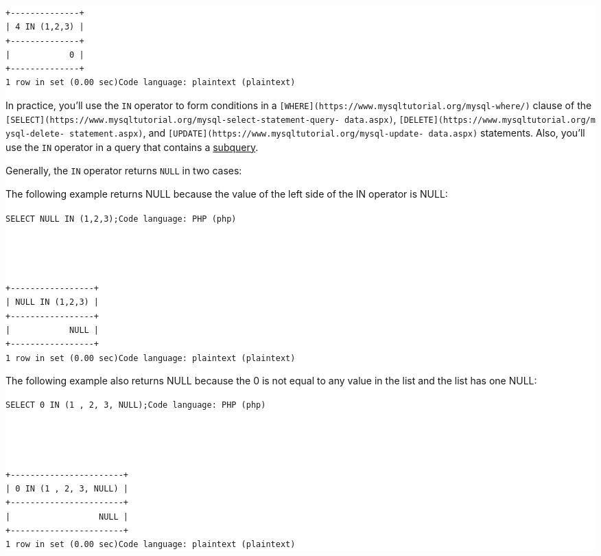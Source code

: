    
    +--------------+
    | 4 IN (1,2,3) |
    +--------------+
    |            0 |
    +--------------+
    1 row in set (0.00 sec)Code language: plaintext (plaintext)



In practice, you’ll use the `IN` operator to form conditions in a
`[WHERE](https://www.mysqltutorial.org/mysql-where/)` clause of the
`[SELECT](https://www.mysqltutorial.org/mysql-select-statement-query-
data.aspx)`, `[DELETE](https://www.mysqltutorial.org/mysql-delete-
statement.aspx)`, and `[UPDATE](https://www.mysqltutorial.org/mysql-update-
data.aspx)` statements. Also, you’ll use the `IN` operator in a query that
contains a [subquery](https://www.mysqltutorial.org/mysql-subquery/).



Generally, the `IN` operator returns `NULL` in two cases:



The following example returns NULL because the value of the left side of the
IN operator is NULL:


    
    
    SELECT NULL IN (1,2,3);Code language: PHP (php)


    
    
    +-----------------+
    | NULL IN (1,2,3) |
    +-----------------+
    |            NULL |
    +-----------------+
    1 row in set (0.00 sec)Code language: plaintext (plaintext)



The following example also returns NULL because the 0 is not equal to any
value in the list and the list has one NULL:


    
    
    SELECT 0 IN (1 , 2, 3, NULL);Code language: PHP (php)


    
    
    +-----------------------+
    | 0 IN (1 , 2, 3, NULL) |
    +-----------------------+
    |                  NULL |
    +-----------------------+
    1 row in set (0.00 sec)Code language: plaintext (plaintext)
